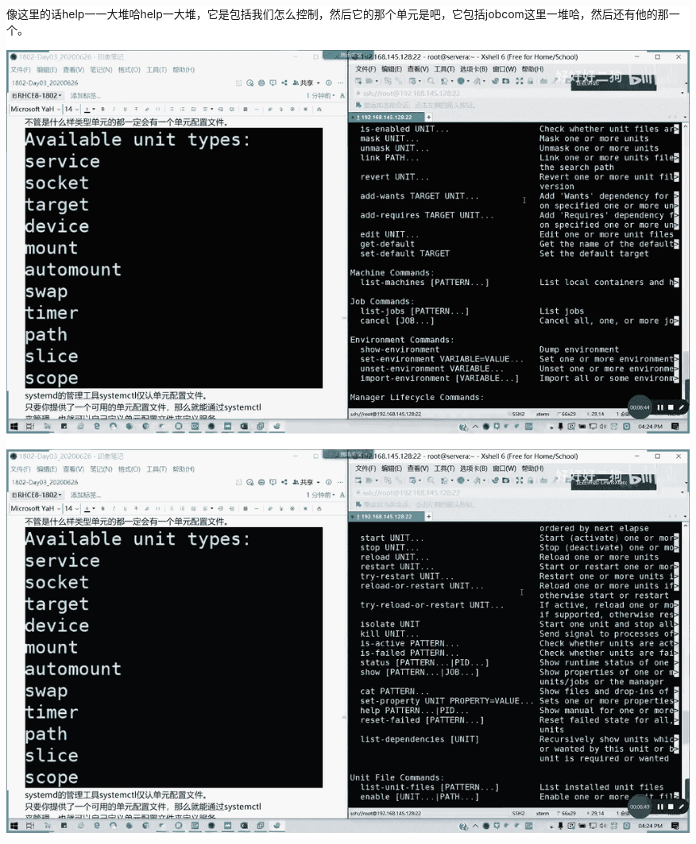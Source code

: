 像这里的话help一一大堆哈help一大堆，它是包括我们怎么控制，然后它的那个单元是吧，它包括jobcom这里一堆哈，然后还有他的那一个。



![](img/81d99981eb9b3b9c04525611819dc4d3_26.png)

![](img/81d99981eb9b3b9c04525611819dc4d3_27.png)
